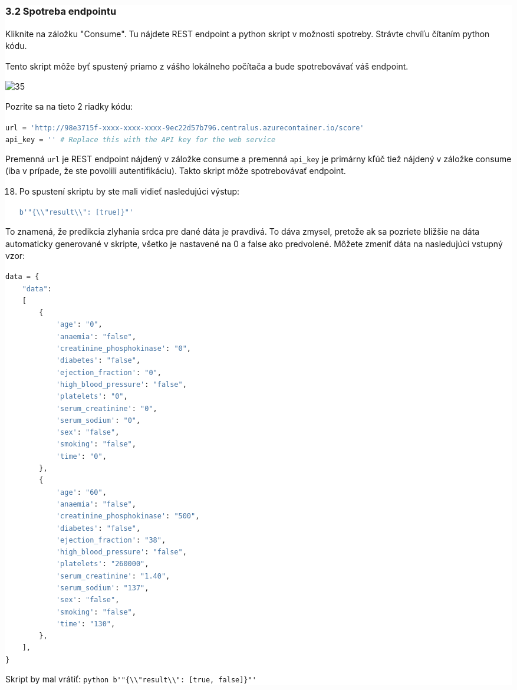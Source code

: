 ### 3.2 Spotreba endpointu

Kliknite na záložku "Consume". Tu nájdete REST endpoint a python skript v možnosti spotreby. Strávte chvíľu čítaním python kódu.

Tento skript môže byť spustený priamo z vášho lokálneho počítača a bude spotrebovávať váš endpoint.

![35](../../../../5-Data-Science-In-Cloud/18-Low-Code/images/consumption-1.PNG)

Pozrite sa na tieto 2 riadky kódu:

```python
url = 'http://98e3715f-xxxx-xxxx-xxxx-9ec22d57b796.centralus.azurecontainer.io/score'
api_key = '' # Replace this with the API key for the web service
```
Premenná `url` je REST endpoint nájdený v záložke consume a premenná `api_key` je primárny kľúč tiež nájdený v záložke consume (iba v prípade, že ste povolili autentifikáciu). Takto skript môže spotrebovávať endpoint.

18. Po spustení skriptu by ste mali vidieť nasledujúci výstup:
    ```python
    b'"{\\"result\\": [true]}"'
    ```
To znamená, že predikcia zlyhania srdca pre dané dáta je pravdivá. To dáva zmysel, pretože ak sa pozriete bližšie na dáta automaticky generované v skripte, všetko je nastavené na 0 a false ako predvolené. Môžete zmeniť dáta na nasledujúci vstupný vzor:

```python
data = {
    "data":
    [
        {
            'age': "0",
            'anaemia': "false",
            'creatinine_phosphokinase': "0",
            'diabetes': "false",
            'ejection_fraction': "0",
            'high_blood_pressure': "false",
            'platelets': "0",
            'serum_creatinine': "0",
            'serum_sodium': "0",
            'sex': "false",
            'smoking': "false",
            'time': "0",
        },
        {
            'age': "60",
            'anaemia': "false",
            'creatinine_phosphokinase': "500",
            'diabetes': "false",
            'ejection_fraction': "38",
            'high_blood_pressure': "false",
            'platelets': "260000",
            'serum_creatinine': "1.40",
            'serum_sodium': "137",
            'sex': "false",
            'smoking': "false",
            'time': "130",
        },
    ],
}
```
Skript by mal vrátiť:
    ```python
    b'"{\\"result\\": [true, false]}"'
    ```
